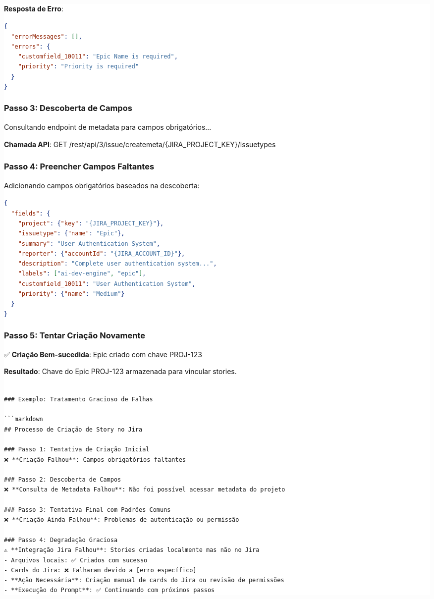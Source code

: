 **Resposta de Erro**:
```json
{
  "errorMessages": [],
  "errors": {
    "customfield_10011": "Epic Name is required",
    "priority": "Priority is required"
  }
}
```

### Passo 3: Descoberta de Campos
Consultando endpoint de metadata para campos obrigatórios...

**Chamada API**: GET /rest/api/3/issue/createmeta/{JIRA_PROJECT_KEY}/issuetypes

### Passo 4: Preencher Campos Faltantes
Adicionando campos obrigatórios baseados na descoberta:

```json
{
  "fields": {
    "project": {"key": "{JIRA_PROJECT_KEY}"},
    "issuetype": {"name": "Epic"},
    "summary": "User Authentication System",
    "reporter": {"accountId": "{JIRA_ACCOUNT_ID}"},
    "description": "Complete user authentication system...",
    "labels": ["ai-dev-engine", "epic"],
    "customfield_10011": "User Authentication System",
    "priority": {"name": "Medium"}
  }
}
```

### Passo 5: Tentar Criação Novamente
✅ **Criação Bem-sucedida**: Epic criado com chave PROJ-123

**Resultado**: Chave do Epic PROJ-123 armazenada para vincular stories.
```

### Exemplo: Tratamento Gracioso de Falhas

```markdown
## Processo de Criação de Story no Jira

### Passo 1: Tentativa de Criação Inicial
❌ **Criação Falhou**: Campos obrigatórios faltantes

### Passo 2: Descoberta de Campos
❌ **Consulta de Metadata Falhou**: Não foi possível acessar metadata do projeto

### Passo 3: Tentativa Final com Padrões Comuns
❌ **Criação Ainda Falhou**: Problemas de autenticação ou permissão

### Passo 4: Degradação Graciosa
⚠️ **Integração Jira Falhou**: Stories criadas localmente mas não no Jira
- Arquivos locais: ✅ Criados com sucesso
- Cards do Jira: ❌ Falharam devido a [erro específico]
- **Ação Necessária**: Criação manual de cards do Jira ou revisão de permissões
- **Execução do Prompt**: ✅ Continuando com próximos passos
```
